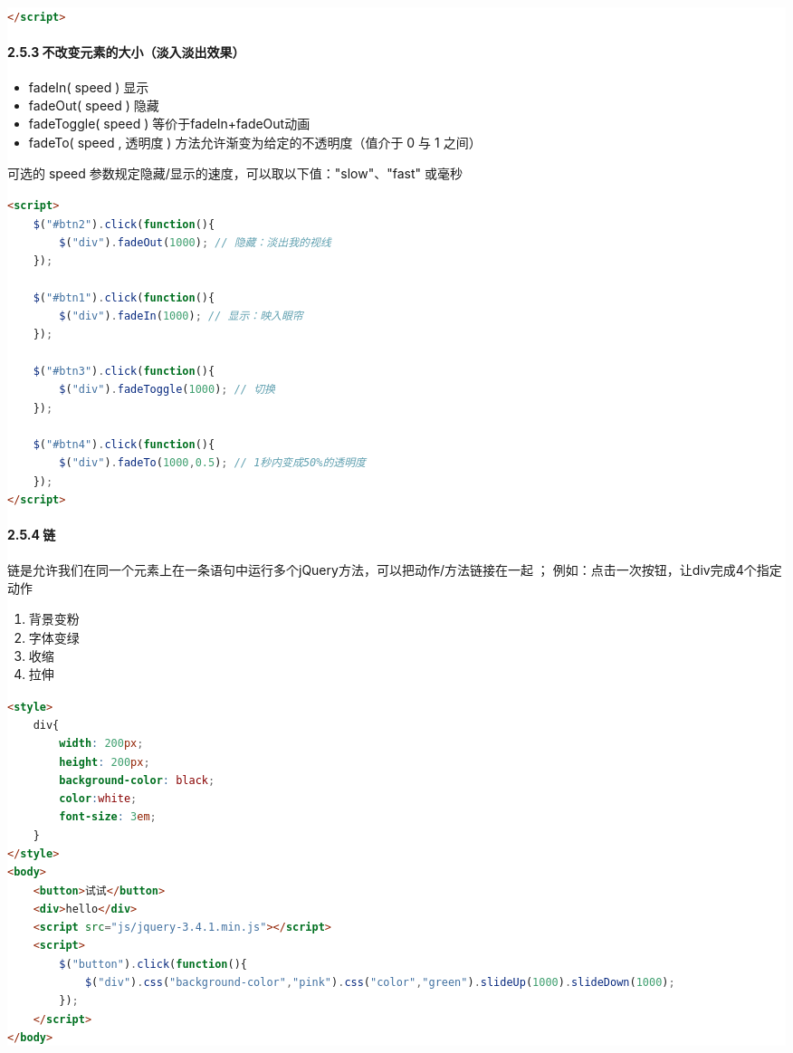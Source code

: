 ```html
</script>
```



#### 2.5.3 不改变元素的大小（淡入淡出效果）

- fadeIn( speed  ) 显示
- fadeOut( speed  )  隐藏
- fadeToggle( speed  ) 等价于fadeIn+fadeOut动画
- fadeTo( speed , 透明度 ) 方法允许渐变为给定的不透明度（值介于 0 与 1 之间）

可选的 speed 参数规定隐藏/显示的速度，可以取以下值："slow"、"fast" 或毫秒

```html
<script>
    $("#btn2").click(function(){
        $("div").fadeOut(1000); // 隐藏：淡出我的视线
    });

    $("#btn1").click(function(){
        $("div").fadeIn(1000); // 显示：映入眼帘
    });

    $("#btn3").click(function(){
        $("div").fadeToggle(1000); // 切换
    });

    $("#btn4").click(function(){
        $("div").fadeTo(1000,0.5); // 1秒内变成50%的透明度
    });
</script>
```

#### 2.5.4 链

链是允许我们在同一个元素上在一条语句中运行多个jQuery方法，可以把动作/方法链接在一起 ；
例如：点击一次按钮，让div完成4个指定动作
1. 背景变粉
2. 字体变绿
3. 收缩
4. 拉伸

```html
<style>
    div{
        width: 200px;
        height: 200px;
        background-color: black;
        color:white;
        font-size: 3em;
    }    
</style>
<body>
    <button>试试</button>
    <div>hello</div>
    <script src="js/jquery-3.4.1.min.js"></script>
    <script>
        $("button").click(function(){
            $("div").css("background-color","pink").css("color","green").slideUp(1000).slideDown(1000);
        });
    </script>
</body>
```

